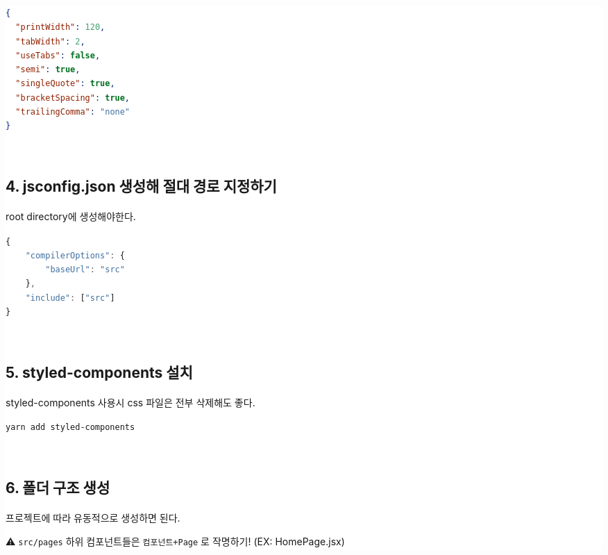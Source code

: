 ```json
{
  "printWidth": 120,
  "tabWidth": 2,
  "useTabs": false,
  "semi": true,
  "singleQuote": true,
  "bracketSpacing": true,
  "trailingComma": "none"
}
```

<br>

## 4. jsconfig.json 생성해 절대 경로 지정하기

root directory에 생성해야한다.

```js
{
	"compilerOptions": {
		"baseUrl": "src"
	},
	"include": ["src"]
}
```

<br>

## 5. styled-components 설치

styled-components 사용시 css 파일은 전부 삭제해도 좋다.

```shell
yarn add styled-components
```

<br>

## 6. 폴더 구조 생성

프로젝트에 따라 유동적으로 생성하면 된다.

⚠️ `src/pages` 하위 컴포넌트들은 `컴포넌트+Page` 로 작명하기! (EX: HomePage.jsx)
